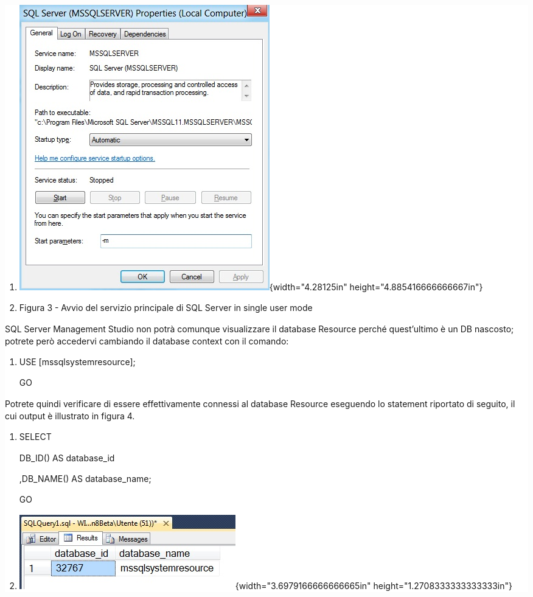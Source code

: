 1.  ![](./img//media/image4.jpeg){width="4.28125in"
    height="4.885416666666667in"}



1.  Figura 3 - Avvio del servizio principale di SQL Server in single
    user mode

SQL Server Management Studio non potrà comunque visualizzare il database
Resource perché quest’ultimo è un DB nascosto; potrete però accedervi
cambiando il database context con il comando:

1.  USE \[mssqlsystemresource\];

    GO

Potrete quindi verificare di essere effettivamente connessi al database
Resource eseguendo lo statement riportato di seguito, il cui output è
illustrato in figura 4.

1.  SELECT

    DB\_ID() AS database\_id

    ,DB\_NAME() AS database\_name;

    GO



1.  ![](./img//media/image5.jpeg){width="3.6979166666666665in"
    height="1.2708333333333333in"}
